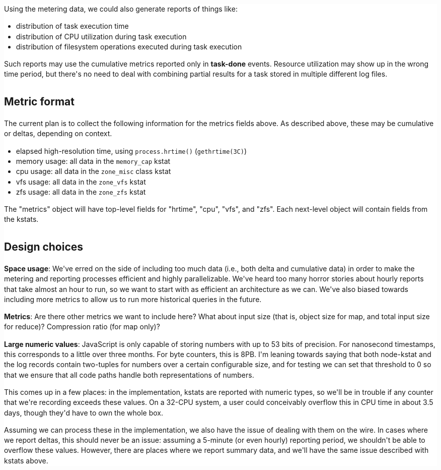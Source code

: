 Using the metering data, we could also generate reports of things like:

* distribution of task execution time
* distribution of CPU utilization during task execution
* distribution of filesystem operations executed during task execution

Such reports may use the cumulative metrics reported only in **task-done**
events.  Resource utilization may show up in the wrong time period, but there's
no need to deal with combining partial results for a task stored in multiple
different log files.


## Metric format

The current plan is to collect the following information for the metrics fields
above.  As described above, these may be cumulative or deltas, depending on
context.

* elapsed high-resolution time, using `process.hrtime()` (`gethrtime(3C)`)
* memory usage: all data in the `memory_cap` kstat
* cpu usage: all data in the `zone_misc` class kstat
* vfs usage: all data in the `zone_vfs` kstat
* zfs usage: all data in the `zone_zfs` kstat

The "metrics" object will have top-level fields for "hrtime", "cpu", "vfs", and
"zfs".  Each next-level object will contain fields from the kstats.


## Design choices

**Space usage**: We've erred on the side of including too much data (i.e., both
delta and cumulative data) in order to make the metering and reporting processes
efficient and highly parallelizable.  We've heard too many horror stories about
hourly reports that take almost an hour to run, so we want to start with as
efficient an architecture as we can.  We've also biased towards including more
metrics to allow us to run more historical queries in the future.

**Metrics**: Are there other metrics we want to include here?  What about input
size (that is, object size for map, and total input size for reduce)?
Compression ratio (for map only)?

**Large numeric values**: JavaScript is only capable of storing numbers with up
to 53 bits of precision.  For nanosecond timestamps, this corresponds to a
little over three months.  For byte counters, this is 8PB.  I'm leaning towards
saying that both node-kstat and the log records contain two-tuples for numbers
over a certain configurable size, and for testing we can set that threshold to 0
so that we ensure that all code paths handle both representations of numbers.

This comes up in a few places: in the implementation, kstats are reported with
numeric types, so we'll be in trouble if any counter that we're recording
exceeds these values.  On a 32-CPU system, a user could conceivably overflow
this in CPU time in about 3.5 days, though they'd have to own the whole box.

Assuming we can process these in the implementation, we also have the issue of
dealing with them on the wire.  In cases where we report deltas, this should
never be an issue: assuming a 5-minute (or even hourly) reporting period, we
shouldn't be able to overflow these values.  However, there are places where we
report summary data, and we'll have the same issue described with kstats above.
